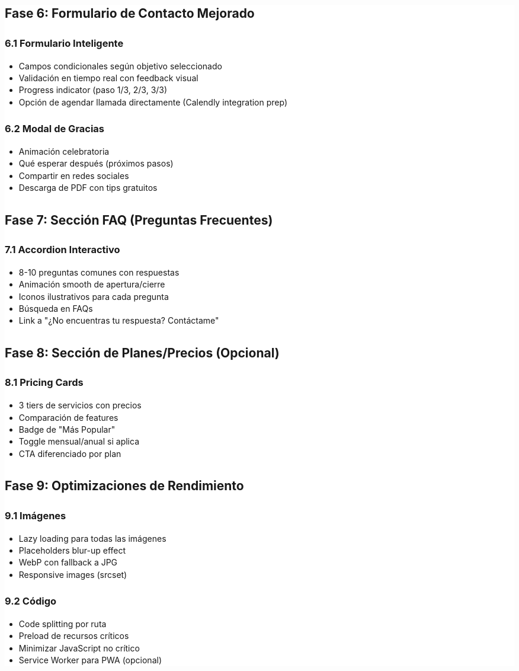 ## Fase 6: Formulario de Contacto Mejorado

### 6.1 Formulario Inteligente

- Campos condicionales según objetivo seleccionado
- Validación en tiempo real con feedback visual
- Progress indicator (paso 1/3, 2/3, 3/3)
- Opción de agendar llamada directamente (Calendly integration prep)

### 6.2 Modal de Gracias

- Animación celebratoria
- Qué esperar después (próximos pasos)
- Compartir en redes sociales
- Descarga de PDF con tips gratuitos

## Fase 7: Sección FAQ (Preguntas Frecuentes)

### 7.1 Accordion Interactivo

- 8-10 preguntas comunes con respuestas
- Animación smooth de apertura/cierre
- Iconos ilustrativos para cada pregunta
- Búsqueda en FAQs
- Link a "¿No encuentras tu respuesta? Contáctame"

## Fase 8: Sección de Planes/Precios (Opcional)

### 8.1 Pricing Cards

- 3 tiers de servicios con precios
- Comparación de features
- Badge de "Más Popular"
- Toggle mensual/anual si aplica
- CTA diferenciado por plan

## Fase 9: Optimizaciones de Rendimiento

### 9.1 Imágenes

- Lazy loading para todas las imágenes
- Placeholders blur-up effect
- WebP con fallback a JPG
- Responsive images (srcset)

### 9.2 Código

- Code splitting por ruta
- Preload de recursos críticos
- Minimizar JavaScript no crítico
- Service Worker para PWA (opcional)

